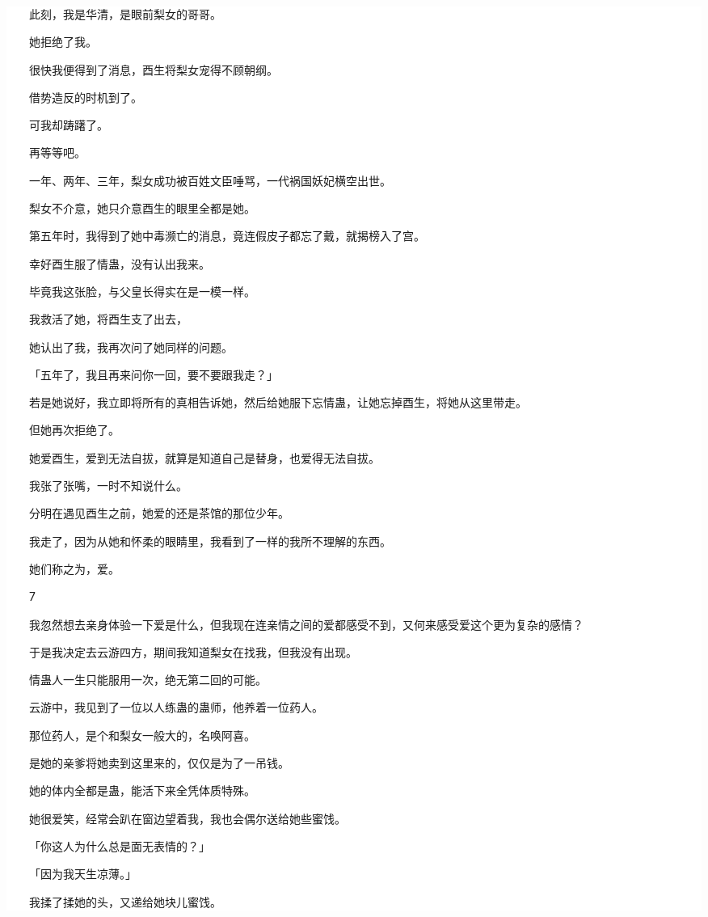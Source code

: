&emsp;&emsp;此刻，我是华清，是眼前梨女的哥哥。  
  
&emsp;&emsp;她拒绝了我。  
  
&emsp;&emsp;很快我便得到了消息，酉生将梨女宠得不顾朝纲。  
  
&emsp;&emsp;借势造反的时机到了。  
  
&emsp;&emsp;可我却踌躇了。  
  
&emsp;&emsp;再等等吧。  
  
&emsp;&emsp;一年、两年、三年，梨女成功被百姓文臣唾骂，一代祸国妖妃横空出世。  
  
&emsp;&emsp;梨女不介意，她只介意酉生的眼里全都是她。  
  
&emsp;&emsp;第五年时，我得到了她中毒濒亡的消息，竟连假皮子都忘了戴，就揭榜入了宫。  
  
&emsp;&emsp;幸好酉生服了情蛊，没有认出我来。  
  
&emsp;&emsp;毕竟我这张脸，与父皇长得实在是一模一样。  
  
&emsp;&emsp;我救活了她，将酉生支了出去，  
  
&emsp;&emsp;她认出了我，我再次问了她同样的问题。  
  
&emsp;&emsp;「五年了，我且再来问你一回，要不要跟我走？」  
  
&emsp;&emsp;若是她说好，我立即将所有的真相告诉她，然后给她服下忘情蛊，让她忘掉酉生，将她从这里带走。  
  
&emsp;&emsp;但她再次拒绝了。  
  
&emsp;&emsp;她爱酉生，爱到无法自拔，就算是知道自己是替身，也爱得无法自拔。  
  
&emsp;&emsp;我张了张嘴，一时不知说什么。  
  
&emsp;&emsp;分明在遇见酉生之前，她爱的还是茶馆的那位少年。  
  
&emsp;&emsp;我走了，因为从她和怀柔的眼睛里，我看到了一样的我所不理解的东西。  
  
&emsp;&emsp;她们称之为，爱。  
  
&emsp;&emsp;7  
  
&emsp;&emsp;我忽然想去亲身体验一下爱是什么，但我现在连亲情之间的爱都感受不到，又何来感受爱这个更为复杂的感情？  
  
&emsp;&emsp;于是我决定去云游四方，期间我知道梨女在找我，但我没有出现。  
  
&emsp;&emsp;情蛊人一生只能服用一次，绝无第二回的可能。  
  
&emsp;&emsp;云游中，我见到了一位以人练蛊的蛊师，他养着一位药人。  
  
&emsp;&emsp;那位药人，是个和梨女一般大的，名唤阿喜。  
  
&emsp;&emsp;是她的亲爹将她卖到这里来的，仅仅是为了一吊钱。  
  
&emsp;&emsp;她的体内全都是蛊，能活下来全凭体质特殊。  
  
&emsp;&emsp;她很爱笑，经常会趴在窗边望着我，我也会偶尔送给她些蜜饯。  
  
&emsp;&emsp;「你这人为什么总是面无表情的？」  
  
&emsp;&emsp;「因为我天生凉薄。」  
  
&emsp;&emsp;我揉了揉她的头，又递给她块儿蜜饯。  
  